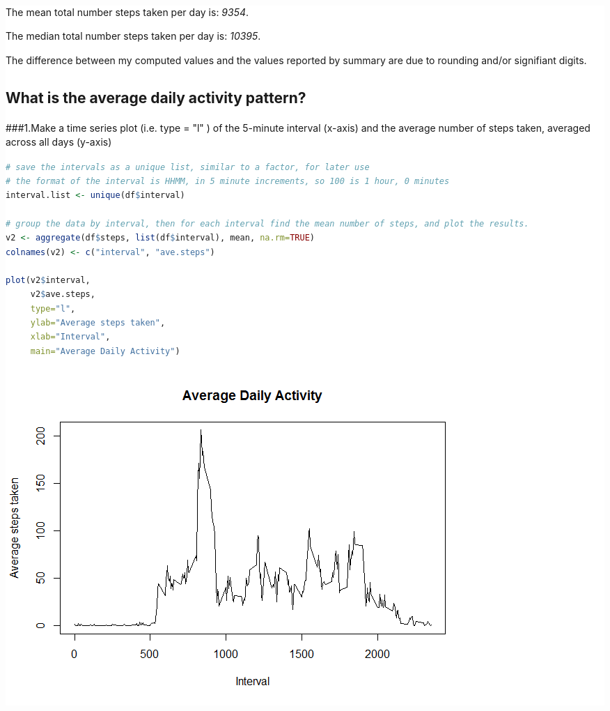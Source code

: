


The mean total number steps taken per day is:  *9354*.

The median total number steps taken per day is:  *10395*.

The difference between my computed values and the values reported by summary are due to rounding and/or signifiant digits.


## What is the average daily activity pattern?

###1.Make a time series plot (i.e.  type = "l" ) of the 5-minute interval (x-axis) and the average number of steps taken, averaged across all days (y-axis)


```r
# save the intervals as a unique list, similar to a factor, for later use
# the format of the interval is HHMM, in 5 minute increments, so 100 is 1 hour, 0 minutes
interval.list <- unique(df$interval)

# group the data by interval, then for each interval find the mean number of steps, and plot the results. 
v2 <- aggregate(df$steps, list(df$interval), mean, na.rm=TRUE)
colnames(v2) <- c("interval", "ave.steps")

plot(v2$interval,
     v2$ave.steps,
     type="l", 
     ylab="Average steps taken", 
     xlab="Interval",      
     main="Average Daily Activity")
```

![](PA1_template_files/figure-html/unnamed-chunk-7-1.png) 

